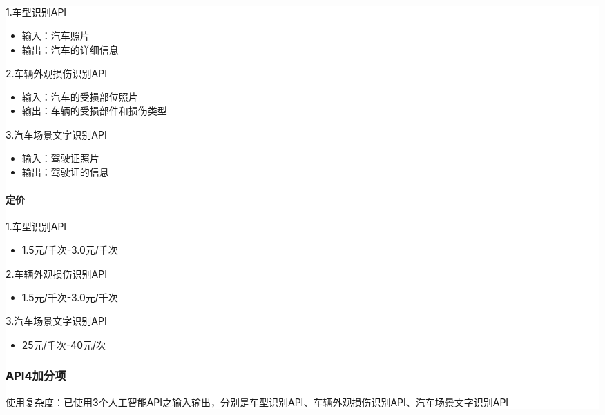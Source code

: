 1.车型识别API

- 输入：汽车照片
- 输出：汽车的详细信息

2.车辆外观损伤识别API

- 输入：汽车的受损部位照片
- 输出：车辆的受损部件和损伤类型

3.汽车场景文字识别API

- 输入：驾驶证照片
- 输出：驾驶证的信息

#### 定价

1.车型识别API

- 1.5元/千次-3.0元/千次

2.车辆外观损伤识别API

- 1.5元/千次-3.0元/千次

3.汽车场景文字识别API

- 25元/千次-40元/次 

### API4加分项

使用复杂度：已使用3个人工智能API之输入输出，分别是[车型识别API](https://ai.baidu.com/tech/vehicle/car)、[车辆外观损伤识别API](https://ai.baidu.com/tech/vehicle/damage)、[汽车场景文字识别API](https://ai.baidu.com/tech/ocr_cars)
